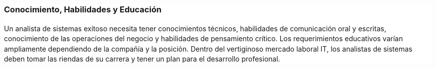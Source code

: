 ### Conocimiento, Habilidades y Educación

Un analista de sistemas exitoso necesita tener conocimientos técnicos, habilidades de comunicación oral y escritas, conocimiento de las operaciones del negocio y habilidades de pensamiento crítico. Los requerimientos educativos varían ampliamente dependiendo de la compañía y la posición. Dentro del vertiginoso mercado laboral IT, los analistas de sistemas deben tomar las riendas de su carrera y tener un plan para el desarrollo profesional.
